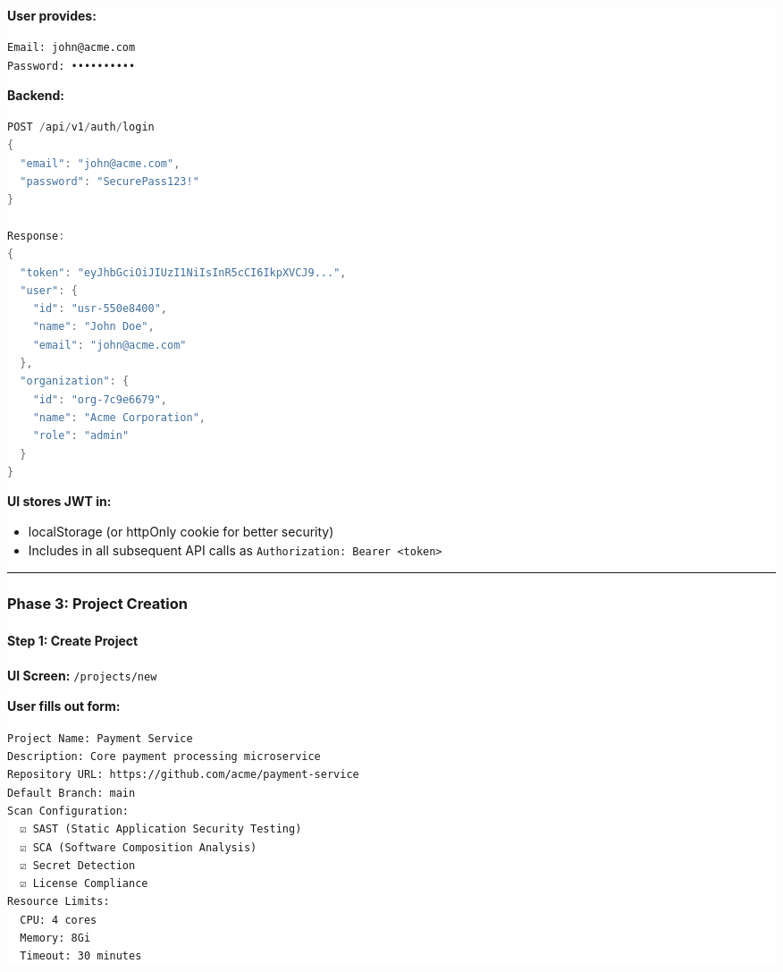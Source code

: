 **User provides:**
```
Email: john@acme.com
Password: ••••••••••
```

**Backend:**
```go
POST /api/v1/auth/login
{
  "email": "john@acme.com",
  "password": "SecurePass123!"
}

Response:
{
  "token": "eyJhbGciOiJIUzI1NiIsInR5cCI6IkpXVCJ9...",
  "user": {
    "id": "usr-550e8400",
    "name": "John Doe",
    "email": "john@acme.com"
  },
  "organization": {
    "id": "org-7c9e6679",
    "name": "Acme Corporation",
    "role": "admin"
  }
}
```

**UI stores JWT in:**
- localStorage (or httpOnly cookie for better security)
- Includes in all subsequent API calls as `Authorization: Bearer <token>`

---

### **Phase 3: Project Creation**

#### **Step 1: Create Project**
**UI Screen:** `/projects/new`

**User fills out form:**
```
Project Name: Payment Service
Description: Core payment processing microservice
Repository URL: https://github.com/acme/payment-service
Default Branch: main
Scan Configuration:
  ☑ SAST (Static Application Security Testing)
  ☑ SCA (Software Composition Analysis)
  ☑ Secret Detection
  ☑ License Compliance
Resource Limits:
  CPU: 4 cores
  Memory: 8Gi
  Timeout: 30 minutes
```
